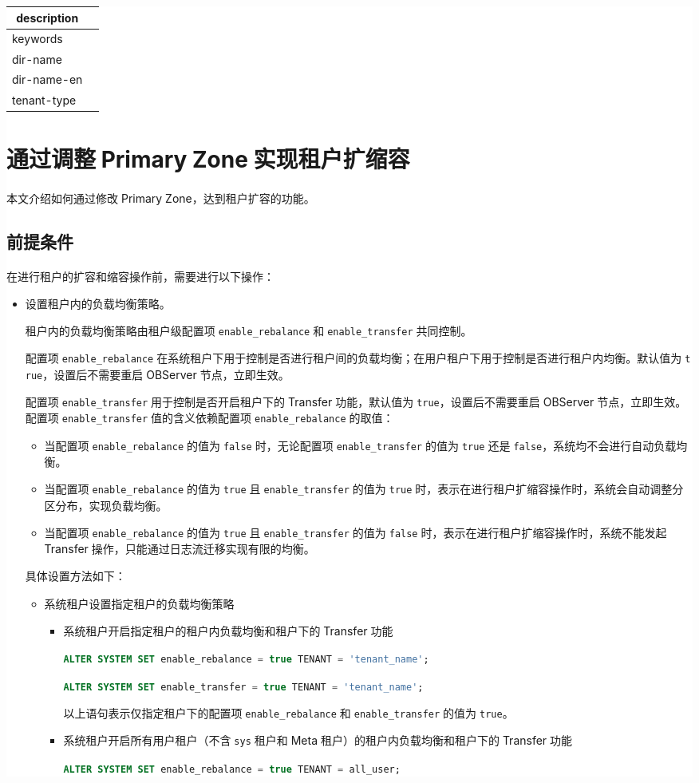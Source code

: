 |description||
|---|---|
|keywords||
|dir-name||
|dir-name-en||
|tenant-type||

# 通过调整 Primary Zone 实现租户扩缩容

本文介绍如何通过修改 Primary Zone，达到租户扩容的功能。

## 前提条件

在进行租户的扩容和缩容操作前，需要进行以下操作：

* 设置租户内的负载均衡策略。

  租户内的负载均衡策略由租户级配置项 `enable_rebalance` 和 `enable_transfer` 共同控制。

  配置项 `enable_rebalance` 在系统租户下用于控制是否进行租户间的负载均衡；在用户租户下用于控制是否进行租户内均衡。默认值为 `true`，设置后不需要重启 OBServer 节点，立即生效。

  配置项 `enable_transfer` 用于控制是否开启租户下的 Transfer 功能，默认值为 `true`，设置后不需要重启 OBServer 节点，立即生效。配置项 `enable_transfer` 值的含义依赖配置项 `enable_rebalance` 的取值：
  
  * 当配置项 `enable_rebalance` 的值为 `false` 时，无论配置项 `enable_transfer` 的值为 `true` 还是 `false`，系统均不会进行自动负载均衡。

  * 当配置项 `enable_rebalance` 的值为 `true` 且 `enable_transfer` 的值为 `true` 时，表示在进行租户扩缩容操作时，系统会自动调整分区分布，实现负载均衡。

  * 当配置项 `enable_rebalance` 的值为 `true` 且 `enable_transfer` 的值为 `false` 时，表示在进行租户扩缩容操作时，系统不能发起 Transfer 操作，只能通过日志流迁移实现有限的均衡。

  具体设置方法如下：

  * 系统租户设置指定租户的负载均衡策略

    * 系统租户开启指定租户的租户内负载均衡和租户下的 Transfer 功能

      ```sql
      ALTER SYSTEM SET enable_rebalance = true TENANT = 'tenant_name';
      ```

      ```sql
      ALTER SYSTEM SET enable_transfer = true TENANT = 'tenant_name';
      ```

      以上语句表示仅指定租户下的配置项 `enable_rebalance` 和 `enable_transfer` 的值为 `true`。

    * 系统租户开启所有用户租户（不含 `sys` 租户和 Meta 租户）的租户内负载均衡和租户下的 Transfer 功能

      ```sql
      ALTER SYSTEM SET enable_rebalance = true TENANT = all_user;
      ```
